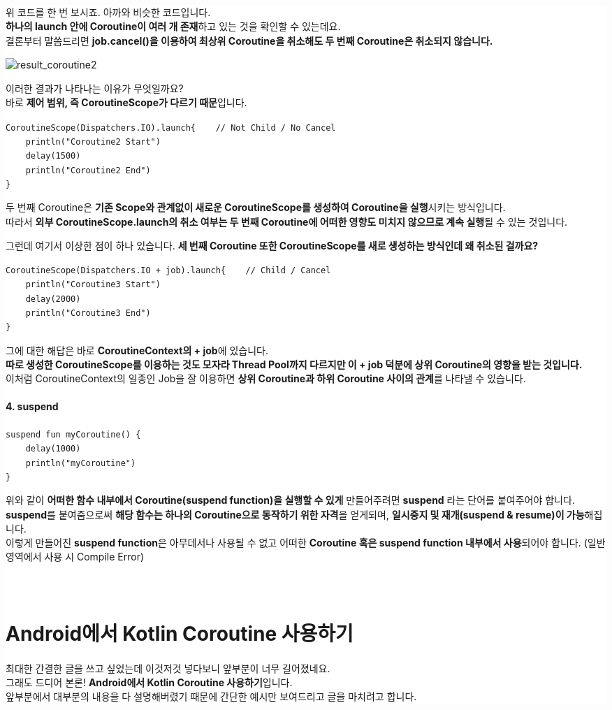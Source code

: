 위 코드를 한 번 보시죠. 아까와 비슷한 코드입니다.  
**하나의 launch 안에 Coroutine이 여러 개 존재**하고 있는 것을 확인할 수 있는데요.  
결론부터 말씀드리면 **job.cancel()을 이용하여 최상위 Coroutine을 취소해도 두 번째 Coroutine은 취소되지 않습니다.**

![result\_coroutine2](https://oasisfores.com/wp-content/uploads/2020/11/result_coroutine2-e1604513673714.png)

이러한 결과가 나타나는 이유가 무엇일까요?  
바로 **제어 범위, 즉 CoroutineScope가 다르기 때문**입니다.

``` {.lang:default .decode:true}
CoroutineScope(Dispatchers.IO).launch{    // Not Child / No Cancel
    println("Coroutine2 Start")
    delay(1500)
    println("Coroutine2 End")
}
```

두 번째 Coroutine은 **기존 Scope와 관계없이 새로운 CoroutineScope를 생성하여 Coroutine을 실행**시키는 방식입니다.  
따라서 **외부 CoroutineScope.launch의 취소 여부는 두 번째 Coroutine에 어떠한 영향도 미치지 않으므로 계속 실행**될 수 있는 것입니다.

그런데 여기서 이상한 점이 하나 있습니다. **세 번째 Coroutine 또한 CoroutineScope를 새로 생성하는 방식인데 왜 취소된 걸까요?**

``` {.lang:default .decode:true}
CoroutineScope(Dispatchers.IO + job).launch{    // Child / Cancel
    println("Coroutine3 Start")
    delay(2000)
    println("Coroutine3 End")
}
```

그에 대한 해답은 바로 **CoroutineContext의 + job**에 있습니다.  
**따로 생성한 CoroutineScope를 이용하는 것도 모자라 Thread Pool까지 다르지만 이 + job 덕분에 상위 Coroutine의 영향을 받는 것입니다.**  
이처럼 CoroutineContext의 일종인 Job을 잘 이용하면 **상위 Coroutine과 하위 Coroutine 사이의 관계**를 나타낼 수 있습니다.
<br>

#### 4. suspend

``` {.lang:default .decode:true}
suspend fun myCoroutine() {
    delay(1000)
    println("myCoroutine")
}
```

위와 같이 **어떠한 함수 내부에서 Coroutine(suspend function)을 실행할 수 있게** 만들어주려면 **suspend** 라는 단어를 붙여주어야 합니다.  
**suspend**를 붙여줌으로써 **해당 함수는 하나의 Coroutine으로 동작하기 위한 자격**을 얻게되며, **일시중지 및 재개(suspend & resume)이 가능**해집니다.  
이렇게 만들어진 **suspend function**은 아무데서나 사용될 수 없고 어떠한 **Coroutine 혹은 suspend function 내부에서 사용**되어야 합니다. (일반 영역에서 사용 시 Compile Error)  
<br>
<br>

# Android에서 Kotlin Coroutine 사용하기

최대한 간결한 글을 쓰고 싶었는데 이것저것 넣다보니 앞부분이 너무 길어졌네요.  
그래도 드디어 본론! **Android에서 Kotlin Coroutine 사용하기**입니다.  
앞부분에서 대부분의 내용을 다 설명해버렸기 때문에 간단한 예시만 보여드리고 글을 마치려고 합니다.
